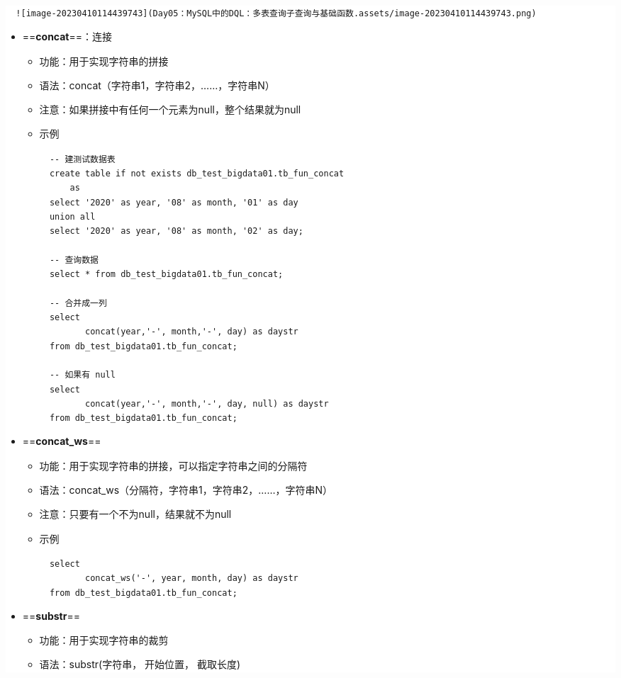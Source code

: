       ![image-20230410114439743](Day05：MySQL中的DQL：多表查询子查询与基础函数.assets/image-20230410114439743.png)

      

- ==**concat**==：连接

  - 功能：用于实现字符串的拼接

  - 语法：concat（字符串1，字符串2，……，字符串N）

  - 注意：如果拼接中有任何一个元素为null，整个结果就为null

  - 示例

    ```mysql
      -- 建测试数据表
      create table if not exists db_test_bigdata01.tb_fun_concat
          as
      select '2020' as year, '08' as month, '01' as day
      union all
      select '2020' as year, '08' as month, '02' as day;
      
      -- 查询数据
      select * from db_test_bigdata01.tb_fun_concat;
      
      -- 合并成一列
      select
             concat(year,'-', month,'-', day) as daystr
      from db_test_bigdata01.tb_fun_concat;
      
      -- 如果有 null
      select
             concat(year,'-', month,'-', day, null) as daystr
      from db_test_bigdata01.tb_fun_concat;
    ```

  

- ==**concat_ws**==

  - 功能：用于实现字符串的拼接，可以指定字符串之间的分隔符

  - 语法：concat_ws（分隔符，字符串1，字符串2，……，字符串N）

  - 注意：只要有一个不为null，结果就不为null

  - 示例

    ```mysql
      select
             concat_ws('-', year, month, day) as daystr
      from db_test_bigdata01.tb_fun_concat;
    ```

  

- ==**substr**==

  - 功能：用于实现字符串的裁剪

  - 语法：substr(字符串， 开始位置， 截取长度)
